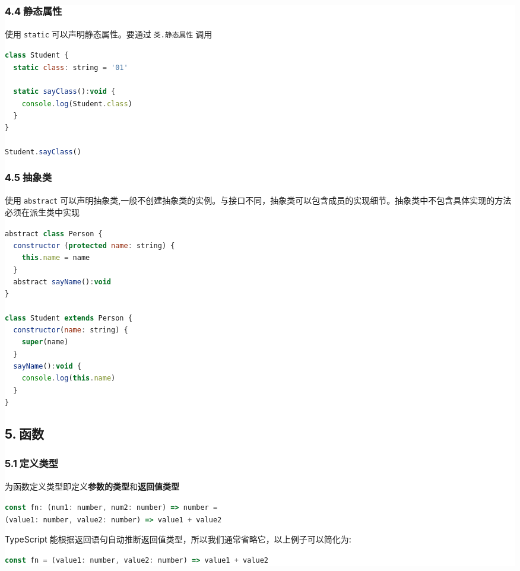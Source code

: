 ### 4.4 静态属性

使用 `static` 可以声明静态属性。要通过 `类.静态属性` 调用

```js
class Student {
  static class: string = '01'

  static sayClass():void {
    console.log(Student.class)
  }
}

Student.sayClass()
```

### 4.5  抽象类

使用 `abstract` 可以声明抽象类,一般不创建抽象类的实例。与接口不同，抽象类可以包含成员的实现细节。抽象类中不包含具体实现的方法必须在派生类中实现

```js
abstract class Person {
  constructor (protected name: string) {
    this.name = name
  }
  abstract sayName():void
}

class Student extends Person {
  constructor(name: string) {
    super(name)
  }
  sayName():void {
    console.log(this.name)
  }
}
```

## 5. 函数

### 5.1 定义类型

为函数定义类型即定义**参数的类型**和**返回值类型**

```js
const fn: (num1: number, num2: number) => number = 
(value1: number, value2: number) => value1 + value2
```

TypeScript 能根据返回语句自动推断返回值类型，所以我们通常省略它，以上例子可以简化为:

```js
const fn = (value1: number, value2: number) => value1 + value2
```
